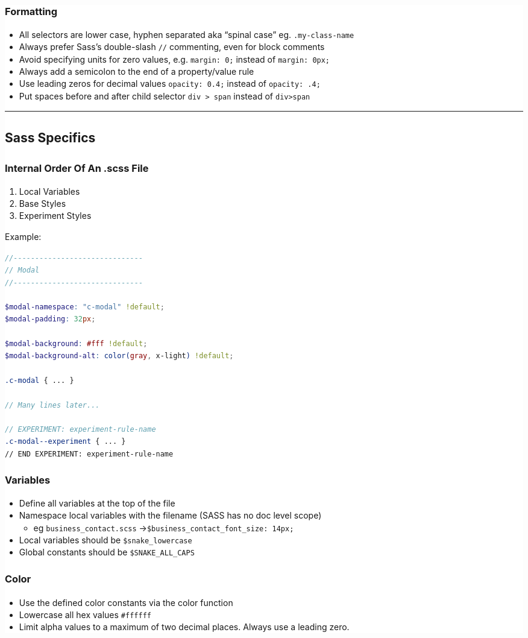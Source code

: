 ### Formatting

- All selectors are lower case, hyphen separated aka “spinal case” eg. `.my-class-name`
- Always prefer Sass’s double-slash `//` commenting, even for block comments
- Avoid specifying units for zero values, e.g. `margin: 0;` instead of `margin: 0px;`
- Always add a semicolon to the end of a property/value rule
- Use leading zeros for decimal values `opacity: 0.4;` instead of `opacity: .4;`
- Put spaces before and after child selector `div > span` instead of `div>span`

----------

## Sass Specifics
### Internal Order Of An .scss File

1. Local Variables
2. Base Styles
3. Experiment Styles

Example:

```scss
//------------------------------
// Modal
//------------------------------

$modal-namespace: "c-modal" !default;
$modal-padding: 32px;

$modal-background: #fff !default;
$modal-background-alt: color(gray, x-light) !default;

.c-modal { ... }

// Many lines later...

// EXPERIMENT: experiment-rule-name
.c-modal--experiment { ... }
// END EXPERIMENT: experiment-rule-name
```

### Variables

- Define all variables at the top of the file
- Namespace local variables with the filename (SASS has no doc level scope)
  - eg `business_contact.scss` →`$business_contact_font_size: 14px;`
- Local variables should be `$snake_lowercase`
- Global constants should be `$SNAKE_ALL_CAPS`

### Color

- Use the defined color constants via the color function
- Lowercase all hex values `#ffffff`
- Limit alpha values to a maximum of two decimal places. Always use a leading zero.
